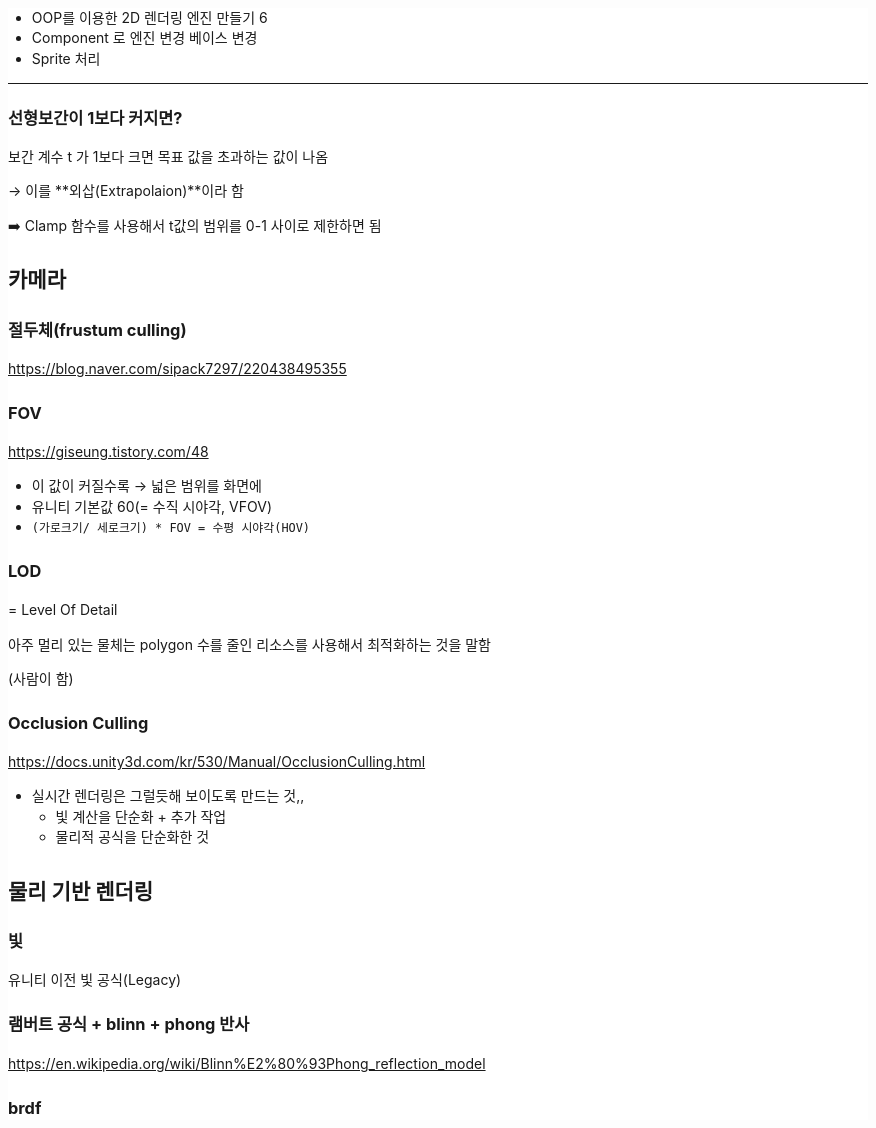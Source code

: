 - OOP를 이용한 2D 렌더링 엔진 만들기 6
- Component 로 엔진 변경 베이스 변경
- Sprite 처리

---

### 선형보간이 1보다 커지면?

보간 계수 t 가 1보다 크면 목표 값을 초과하는 값이 나옴

→ 이를 **외삽(Extrapolaion)**이라 함

➡️ Clamp 함수를 사용해서 t값의 범위를 0-1 사이로 제한하면 됨

## 카메라

### 절두체(frustum culling)

https://blog.naver.com/sipack7297/220438495355

### FOV

https://giseung.tistory.com/48

- 이 값이 커질수록 → 넓은 범위를 화면에
- 유니티 기본값 60(= 수직 시야각, VFOV)
- `(가로크기/ 세로크기) * FOV = 수평 시야각(HOV)`

### LOD

= Level Of Detail

아주 멀리 있는 물체는 polygon 수를 줄인 리소스를 사용해서 최적화하는 것을 말함

(사람이 함)

### Occlusion Culling

https://docs.unity3d.com/kr/530/Manual/OcclusionCulling.html

- 실시간 렌더링은 그럴듯해 보이도록 만드는 것,,
    - 빛 계산을 단순화 + 추가 작업
    - 물리적 공식을 단순화한 것

## 물리 기반 렌더링

### 빛

유니티 이전 빛 공식(Legacy)

### 램버트 공식  + blinn + phong 반사

https://en.wikipedia.org/wiki/Blinn%E2%80%93Phong_reflection_model

### brdf
